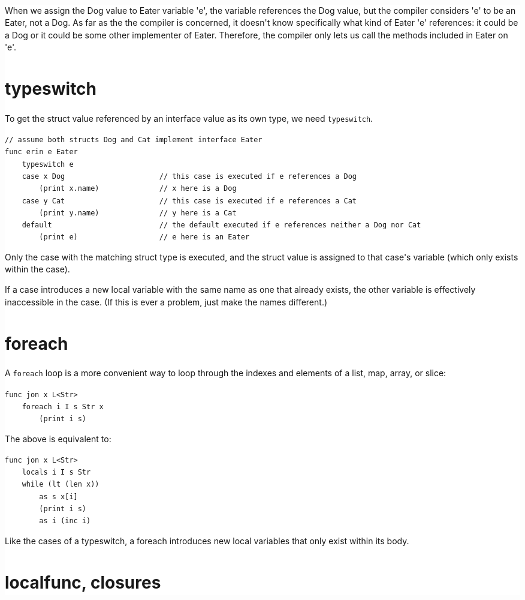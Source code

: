 When we assign the Dog value to Eater variable 'e', the variable references the Dog value, but the compiler considers 'e' to be an Eater, not a Dog. As far as the the compiler is concerned, it doesn't know specifically what kind of Eater 'e' references: it could be a Dog or it could be some other implementer of Eater. Therefore, the compiler only lets us call the methods included in Eater on 'e'.

# typeswitch

To get the struct value referenced by an interface value as its own type, we need `typeswitch`.

```
// assume both structs Dog and Cat implement interface Eater
func erin e Eater
    typeswitch e
    case x Dog                      // this case is executed if e references a Dog
        (print x.name)              // x here is a Dog
    case y Cat                      // this case is executed if e references a Cat
        (print y.name)              // y here is a Cat
    default                         // the default executed if e references neither a Dog nor Cat
        (print e)                   // e here is an Eater
```

Only the case with the matching struct type is executed, and the struct value is assigned to that case's variable (which only exists within the case).

If a case introduces a new local variable with the same name as one that already exists, the other variable is effectively inaccessible in the case. (If this is ever a problem, just make the names different.)

# foreach

A `foreach` loop is a more convenient way to loop through the indexes and elements of a list, map, array, or slice:

```
func jon x L<Str>
    foreach i I s Str x
        (print i s)       
```

The above is equivalent to:

```
func jon x L<Str>
    locals i I s Str
    while (lt (len x))
        as s x[i]
        (print i s)
        as i (inc i)
```

Like the cases of a typeswitch, a foreach introduces new local variables that only exist within its body.

# localfunc, closures
